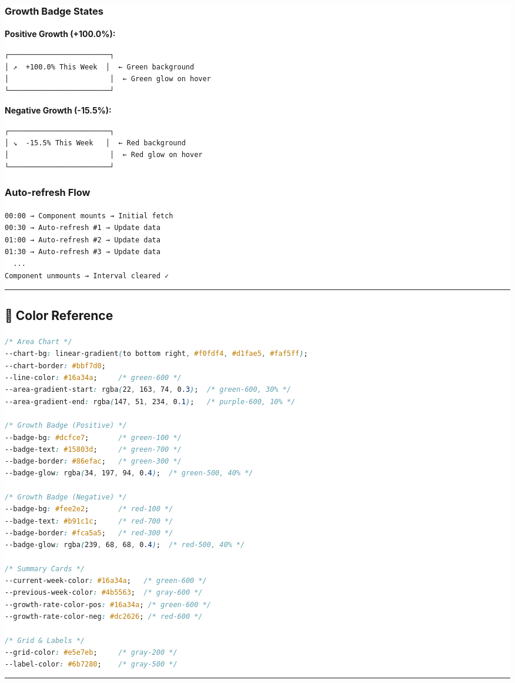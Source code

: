 ### Growth Badge States

**Positive Growth (+100.0%):**
```
┌────────────────────────┐
│ ↗  +100.0% This Week  │  ← Green background
│                        │  ← Green glow on hover
└────────────────────────┘
```

**Negative Growth (-15.5%):**
```
┌────────────────────────┐
│ ↘  -15.5% This Week   │  ← Red background
│                        │  ← Red glow on hover
└────────────────────────┘
```

### Auto-refresh Flow

```
00:00 → Component mounts → Initial fetch
00:30 → Auto-refresh #1 → Update data
01:00 → Auto-refresh #2 → Update data
01:30 → Auto-refresh #3 → Update data
  ...
Component unmounts → Interval cleared ✓
```

---

## 🎨 Color Reference

```css
/* Area Chart */
--chart-bg: linear-gradient(to bottom right, #f0fdf4, #d1fae5, #faf5ff);
--chart-border: #bbf7d0;
--line-color: #16a34a;     /* green-600 */
--area-gradient-start: rgba(22, 163, 74, 0.3);  /* green-600, 30% */
--area-gradient-end: rgba(147, 51, 234, 0.1);   /* purple-600, 10% */

/* Growth Badge (Positive) */
--badge-bg: #dcfce7;       /* green-100 */
--badge-text: #15803d;     /* green-700 */
--badge-border: #86efac;   /* green-300 */
--badge-glow: rgba(34, 197, 94, 0.4);  /* green-500, 40% */

/* Growth Badge (Negative) */
--badge-bg: #fee2e2;       /* red-100 */
--badge-text: #b91c1c;     /* red-700 */
--badge-border: #fca5a5;   /* red-300 */
--badge-glow: rgba(239, 68, 68, 0.4);  /* red-500, 40% */

/* Summary Cards */
--current-week-color: #16a34a;   /* green-600 */
--previous-week-color: #4b5563;  /* gray-600 */
--growth-rate-color-pos: #16a34a; /* green-600 */
--growth-rate-color-neg: #dc2626; /* red-600 */

/* Grid & Labels */
--grid-color: #e5e7eb;     /* gray-200 */
--label-color: #6b7280;    /* gray-500 */
```

---